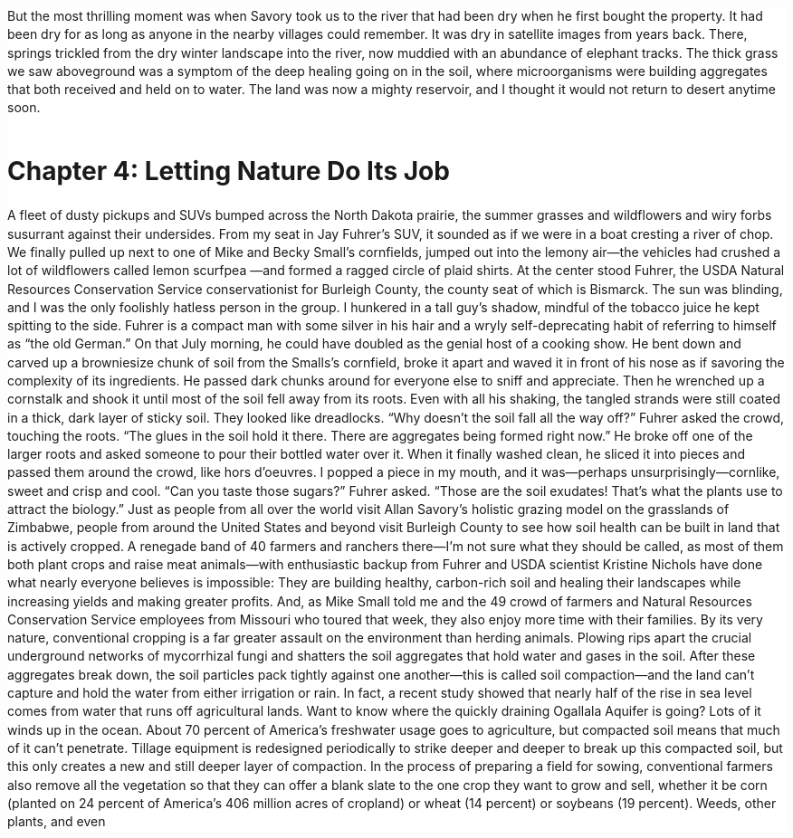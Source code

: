 But the most thrilling moment was when Savory took us to the river that had been dry
when he first bought the property. It had been dry for as long as anyone in the nearby
villages could remember. It was dry in satellite images from years back. There, springs
trickled from the dry winter landscape into the river, now muddied with an abundance of
elephant tracks. The thick grass we saw aboveground was a symptom of the deep healing
going on in the soil, where microorganisms were building aggregates that both received
and held on to water. The land was now a mighty reservoir, and I thought it would not
return to desert anytime soon.

# Chapter 4: Letting Nature Do Its Job

A fleet of dusty pickups and SUVs bumped across the North Dakota prairie, the
summer grasses and wildflowers and wiry forbs susurrant against their undersides.
From my seat in Jay Fuhrer’s SUV, it sounded as if we were in a boat cresting a river of
chop. We finally pulled up next to one of Mike and Becky Small’s cornfields, jumped out
into the lemony air—the vehicles had crushed a lot of wildflowers called lemon scurfpea
—and formed a ragged circle of plaid shirts. At the center stood Fuhrer, the USDA
Natural Resources Conservation Service conservationist for Burleigh County, the county
seat of which is Bismarck. The sun was blinding, and I was the only foolishly hatless
person in the group. I hunkered in a tall guy’s shadow, mindful of the tobacco juice he
kept spitting to the side.
Fuhrer is a compact man with some silver in his hair and a wryly self-deprecating
habit of referring to himself as “the old German.” On that July morning, he could have
doubled as the genial host of a cooking show. He bent down and carved up a browniesize
chunk of soil from the Smalls’s cornfield, broke it apart and waved it in front of his
nose as if savoring the complexity of its ingredients. He passed dark chunks around for
everyone else to sniff and appreciate. Then he wrenched up a cornstalk and shook it until
most of the soil fell away from its roots. Even with all his shaking, the tangled strands
were still coated in a thick, dark layer of sticky soil. They looked like dreadlocks.
“Why doesn’t the soil fall all the way off?” Fuhrer asked the crowd, touching the
roots. “The glues in the soil hold it there. There are aggregates being formed right now.”
He broke off one of the larger roots and asked someone to pour their bottled water
over it. When it finally washed clean, he sliced it into pieces and passed them around the
crowd, like hors d’oeuvres. I popped a piece in my mouth, and it was—perhaps
unsurprisingly—cornlike, sweet and crisp and cool. “Can you taste those sugars?” Fuhrer
asked. “Those are the soil exudates! That’s what the plants use to attract the biology.”
Just as people from all over the world visit Allan Savory’s holistic grazing model on
the grasslands of Zimbabwe, people from around the United States and beyond visit
Burleigh County to see how soil health can be built in land that is actively cropped. A
renegade band of 40 farmers and ranchers there—I’m not sure what they should be called,
as most of them both plant crops and raise meat animals—with enthusiastic backup from
Fuhrer and USDA scientist Kristine Nichols have done what nearly everyone believes is
impossible: They are building healthy, carbon-rich soil and healing their landscapes
while increasing yields and making greater profits. And, as Mike Small told me and the
49
crowd of farmers and Natural Resources Conservation Service employees from Missouri
who toured that week, they also enjoy more time with their families.
By its very nature, conventional cropping is a far greater assault on the environment
than herding animals. Plowing rips apart the crucial underground networks of mycorrhizal
fungi and shatters the soil aggregates that hold water and gases in the soil. After these
aggregates break down, the soil particles pack tightly against one another—this is called
soil compaction—and the land can’t capture and hold the water from either irrigation or
rain. In fact, a recent study showed that nearly half of the rise in sea level comes from
water that runs off agricultural lands. Want to know where the quickly draining Ogallala
Aquifer is going? Lots of it winds up in the ocean. About 70 percent of America’s
freshwater usage goes to agriculture, but compacted soil means that much of it can’t
penetrate. Tillage equipment is redesigned periodically to strike deeper and deeper to
break up this compacted soil, but this only creates a new and still deeper layer of
compaction.
In the process of preparing a field for sowing, conventional farmers also remove all
the vegetation so that they can offer a blank slate to the one crop they want to grow and
sell, whether it be corn (planted on 24 percent of America’s 406 million acres of
cropland) or wheat (14 percent) or soybeans (19 percent). Weeds, other plants, and even